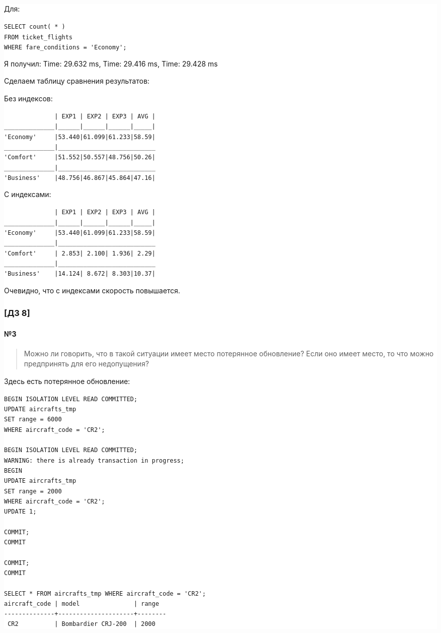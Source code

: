 Для: 

```
SELECT count( * )
FROM ticket_flights
WHERE fare_conditions = 'Economy';
```
Я получил: Time: 29.632 ms, Time: 29.416 ms, Time: 29.428 ms

Сделаем таблицу сравнения результатов:

Без индексов:
```
              | EXP1 | EXP2 | EXP3 | AVG |
______________|______|______|______|_____|
'Economy'     |53.440|61.099|61.233|58.59|
______________|___________________________
'Comfort'     |51.552|50.557|48.756|50.26|
______________|___________________________
'Business'    |48.756|46.867|45.864|47.16|     
```

C индексами:

```
              | EXP1 | EXP2 | EXP3 | AVG |
______________|______|______|______|_____|
'Economy'     |53.440|61.099|61.233|58.59|
______________|___________________________
'Comfort'     | 2.853| 2.100| 1.936| 2.29|
______________|___________________________
'Business'    |14.124| 8.672| 8.303|10.37|       
```

Очевидно, что с индексами скорость повышается.
### <a name="HW8"></a> [ДЗ 8]

#### №3
> Можно ли
говорить, что в такой ситуации имеет место потерянное обновление? Если оно
имеет место, то что можно предпринять для его недопущения?

Здесь есть потерянное обновление: 
```
BEGIN ISOLATION LEVEL READ COMMITTED;
UPDATE aircrafts_tmp
SET range = 6000
WHERE aircraft_code = 'CR2';

BEGIN ISOLATION LEVEL READ COMMITTED;
WARNING: there is already transaction in progress;
BEGIN
UPDATE aircrafts_tmp
SET range = 2000
WHERE aircraft_code = 'CR2';
UPDATE 1;

COMMIT;
COMMIT

COMMIT;
COMMIT

SELECT * FROM aircrafts_tmp WHERE aircraft_code = 'CR2';
aircraft_code | model               | range
--------------+---------------------+--------
 CR2          | Bombardier CRJ-200  | 2000
```